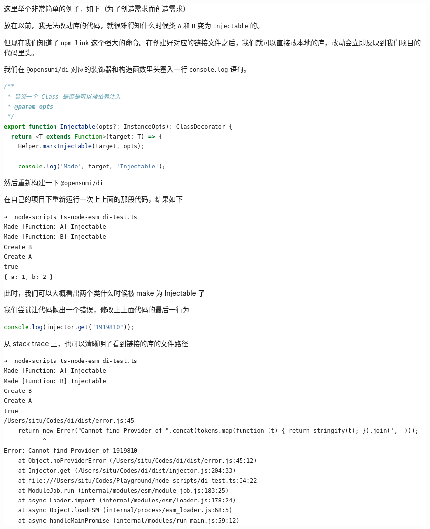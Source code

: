 这里举个非常简单的例子，如下（为了创造需求而创造需求）

放在以前，我无法改动库的代码，就很难得知什么时候类 `A` 和 `B` 变为 `Injectable` 的。

但现在我们知道了 `npm link` 这个强大的命令。在创建好对应的链接文件之后，我们就可以直接改本地的库，改动会立即反映到我们项目的代码里头。

我们在 `@opensumi/di` 对应的装饰器和构造函数里头塞入一行 `console.log` 语句。

```typescript
/**
 * 装饰一个 Class 是否是可以被依赖注入
 * @param opts
 */
export function Injectable(opts?: InstanceOpts): ClassDecorator {
  return <T extends Function>(target: T) => {
    Helper.markInjectable(target, opts);

    console.log('Made', target, 'Injectable');
```

然后重新构建一下 `@opensumi/di`

在自己的项目下重新运行一次上上面的那段代码，结果如下

```shell
➜  node-scripts ts-node-esm di-test.ts
Made [Function: A] Injectable
Made [Function: B] Injectable
Create B
Create A
true
{ a: 1, b: 2 }
```

此时，我们可以大概看出两个类什么时候被 make 为 Injectable 了

我们尝试让代码抛出一个错误，修改上上面代码的最后一行为

```typescript
console.log(injector.get("1919810"));
```

从 stack trace 上，也可以清晰明了看到链接的库的文件路径

```shell
➜  node-scripts ts-node-esm di-test.ts
Made [Function: A] Injectable
Made [Function: B] Injectable
Create B
Create A
true
/Users/situ/Codes/di/dist/error.js:45
    return new Error("Cannot find Provider of ".concat(tokens.map(function (t) { return stringify(t); }).join(', ')));
           ^
Error: Cannot find Provider of 1919810
    at Object.noProviderError (/Users/situ/Codes/di/dist/error.js:45:12)
    at Injector.get (/Users/situ/Codes/di/dist/injector.js:204:33)
    at file:///Users/situ/Codes/Playground/node-scripts/di-test.ts:34:22
    at ModuleJob.run (internal/modules/esm/module_job.js:183:25)
    at async Loader.import (internal/modules/esm/loader.js:178:24)
    at async Object.loadESM (internal/process/esm_loader.js:68:5)
    at async handleMainPromise (internal/modules/run_main.js:59:12)
```
